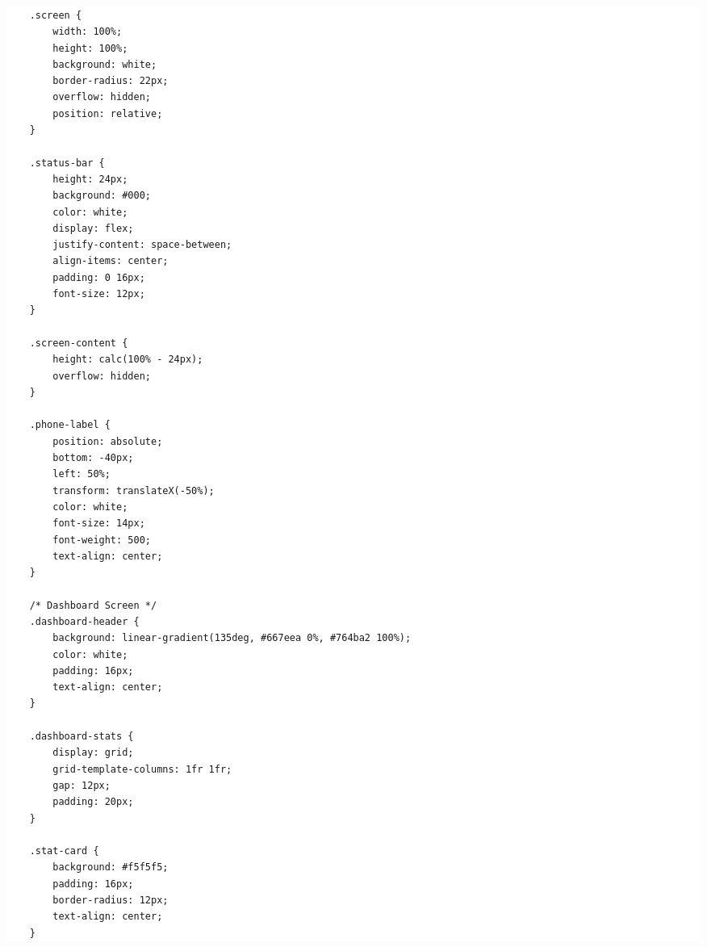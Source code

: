         .screen {
            width: 100%;
            height: 100%;
            background: white;
            border-radius: 22px;
            overflow: hidden;
            position: relative;
        }
        
        .status-bar {
            height: 24px;
            background: #000;
            color: white;
            display: flex;
            justify-content: space-between;
            align-items: center;
            padding: 0 16px;
            font-size: 12px;
        }
        
        .screen-content {
            height: calc(100% - 24px);
            overflow: hidden;
        }
        
        .phone-label {
            position: absolute;
            bottom: -40px;
            left: 50%;
            transform: translateX(-50%);
            color: white;
            font-size: 14px;
            font-weight: 500;
            text-align: center;
        }
        
        /* Dashboard Screen */
        .dashboard-header {
            background: linear-gradient(135deg, #667eea 0%, #764ba2 100%);
            color: white;
            padding: 16px;
            text-align: center;
        }
        
        .dashboard-stats {
            display: grid;
            grid-template-columns: 1fr 1fr;
            gap: 12px;
            padding: 20px;
        }
        
        .stat-card {
            background: #f5f5f5;
            padding: 16px;
            border-radius: 12px;
            text-align: center;
        }
        